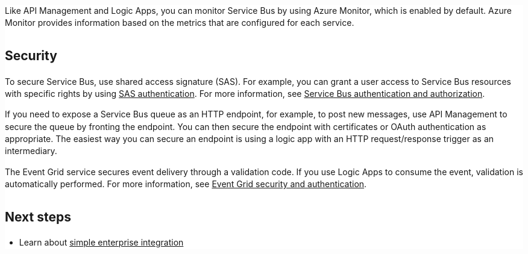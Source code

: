 Like API Management and Logic Apps, you can monitor Service Bus by using Azure Monitor, 
which is enabled by default. Azure Monitor provides information based on the metrics 
that are configured for each service. 

## Security

To secure Service Bus, use shared access signature (SAS). 
For example, you can grant a user access to Service Bus 
resources with specific rights by using [SAS authentication](../service-bus-messaging/service-bus-sas.md). 
For more information, see [Service Bus authentication and authorization](../service-bus-messaging/service-bus-authentication-and-authorization.md).

If you need to expose a Service Bus queue as an HTTP endpoint, 
for example, to post new messages, use API Management to secure 
the queue by fronting the endpoint. You can then secure the 
endpoint with certificates or OAuth authentication as appropriate. 
The easiest way you can secure an endpoint is using a logic app 
with an HTTP request/response trigger as an intermediary.

The Event Grid service secures event delivery through a validation code. 
If you use Logic Apps to consume the event, validation is automatically performed. 
For more information, see [Event Grid security and authentication](../event-grid/security-authentication.md).

## Next steps

* Learn about [simple enterprise integration](/azure/architecture/reference-architectures/enterprise-integration/simple-enterprise-integration)
